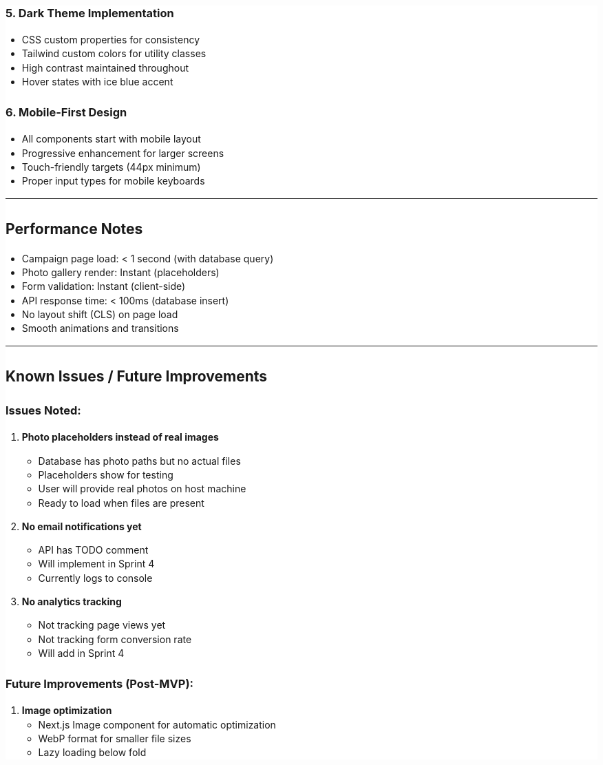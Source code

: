 ### 5. Dark Theme Implementation
- CSS custom properties for consistency
- Tailwind custom colors for utility classes
- High contrast maintained throughout
- Hover states with ice blue accent

### 6. Mobile-First Design
- All components start with mobile layout
- Progressive enhancement for larger screens
- Touch-friendly targets (44px minimum)
- Proper input types for mobile keyboards

---

## Performance Notes

- Campaign page load: < 1 second (with database query)
- Photo gallery render: Instant (placeholders)
- Form validation: Instant (client-side)
- API response time: < 100ms (database insert)
- No layout shift (CLS) on page load
- Smooth animations and transitions

---

## Known Issues / Future Improvements

### Issues Noted:

1. **Photo placeholders instead of real images**
   - Database has photo paths but no actual files
   - Placeholders show for testing
   - User will provide real photos on host machine
   - Ready to load when files are present

2. **No email notifications yet**
   - API has TODO comment
   - Will implement in Sprint 4
   - Currently logs to console

3. **No analytics tracking**
   - Not tracking page views yet
   - Not tracking form conversion rate
   - Will add in Sprint 4

### Future Improvements (Post-MVP):

1. **Image optimization**
   - Next.js Image component for automatic optimization
   - WebP format for smaller file sizes
   - Lazy loading below fold
